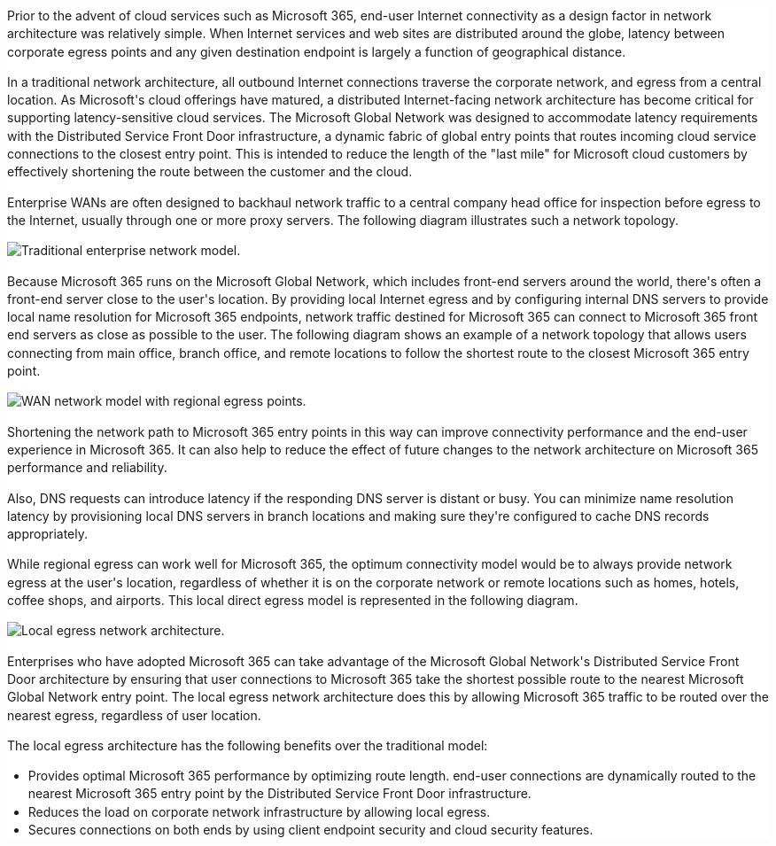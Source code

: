 Prior to the advent of cloud services such as Microsoft 365, end-user Internet connectivity as a design factor in network architecture was relatively simple. When Internet services and web sites are distributed around the globe, latency between corporate egress points and any given destination endpoint is largely a function of geographical distance.
  
In a traditional network architecture, all outbound Internet connections traverse the corporate network, and egress from a central location. As Microsoft's cloud offerings have matured, a distributed Internet-facing network architecture has become critical for supporting latency-sensitive cloud services. The Microsoft Global Network was designed to accommodate latency requirements with the Distributed Service Front Door infrastructure, a dynamic fabric of global entry points that routes incoming cloud service connections to the closest entry point. This is intended to reduce the length of the "last mile" for Microsoft cloud customers by effectively shortening the route between the customer and the cloud.
  
Enterprise WANs are often designed to backhaul network traffic to a central company head office for inspection before egress to the Internet, usually through one or more proxy servers. The following diagram illustrates such a network topology.
  
![Traditional enterprise network model.](../media/fc87b8fd-a191-47a7-9704-1e445599813a.png)
  
Because Microsoft 365 runs on the Microsoft Global Network, which includes front-end servers around the world, there's often a front-end server close to the user's location. By providing local Internet egress and by configuring internal DNS servers to provide local name resolution for Microsoft 365 endpoints, network traffic destined for Microsoft 365 can connect to Microsoft 365 front end servers as close as possible to the user. The following diagram shows an example of a network topology that allows users connecting from main office, branch office, and remote locations to follow the shortest route to the closest Microsoft 365 entry point.
  
![WAN network model with regional egress points.](../media/4d4c07cc-a928-42b8-9a54-6c3741380a33.png)
  
Shortening the network path to Microsoft 365 entry points in this way can improve connectivity performance and the end-user experience in Microsoft 365. It can also help to reduce the effect of future changes to the network architecture on Microsoft 365 performance and reliability.
  
Also, DNS requests can introduce latency if the responding DNS server is distant or busy. You can minimize name resolution latency by provisioning local DNS servers in branch locations and making sure they're configured to cache DNS records appropriately.
  
While regional egress can work well for Microsoft 365, the optimum connectivity model would be to always provide network egress at the user's location, regardless of whether it is on the corporate network or remote locations such as homes, hotels, coffee shops, and airports. This local direct egress model is represented in the following diagram.
  
![Local egress network architecture.](../media/6bc636b0-1234-4ceb-a45a-aadd1044b39c.png)
  
Enterprises who have adopted Microsoft 365 can take advantage of the Microsoft Global Network's Distributed Service Front Door architecture by ensuring that user connections to Microsoft 365 take the shortest possible route to the nearest Microsoft Global Network entry point. The local egress network architecture does this by allowing Microsoft 365 traffic to be routed over the nearest egress, regardless of user location.
  
The local egress architecture has the following benefits over the traditional model:
  
- Provides optimal Microsoft 365 performance by optimizing route length. end-user connections are dynamically routed to the nearest Microsoft 365 entry point by the Distributed Service Front Door infrastructure.
- Reduces the load on corporate network infrastructure by allowing local egress.
- Secures connections on both ends by using client endpoint security and cloud security features.
